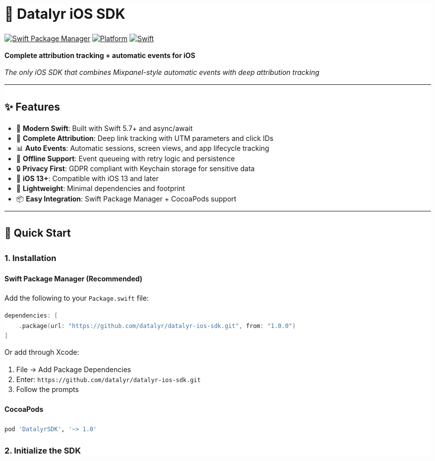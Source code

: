 # 🍎 Datalyr iOS SDK

[![Swift Package Manager](https://img.shields.io/badge/SPM-compatible-brightgreen.svg)](https://swift.org/package-manager/)
[![Platform](https://img.shields.io/badge/platform-iOS%2013%2B-blue.svg)](https://developer.apple.com/ios/)
[![Swift](https://img.shields.io/badge/swift-5.7%2B-orange.svg)](https://swift.org)

**Complete attribution tracking + automatic events for iOS**

*The only iOS SDK that combines Mixpanel-style automatic events with deep attribution tracking*

---

## ✨ Features

- 🚀 **Modern Swift**: Built with Swift 5.7+ and async/await
- 🎯 **Complete Attribution**: Deep link tracking with UTM parameters and click IDs
- 📊 **Auto Events**: Automatic sessions, screen views, and app lifecycle tracking
- 🔄 **Offline Support**: Event queueing with retry logic and persistence
- 🔒 **Privacy First**: GDPR compliant with Keychain storage for sensitive data
- 📱 **iOS 13+**: Compatible with iOS 13 and later
- 🍃 **Lightweight**: Minimal dependencies and footprint
- 📦 **Easy Integration**: Swift Package Manager + CocoaPods support

---

## 🚀 Quick Start

### 1. Installation

#### Swift Package Manager (Recommended)

Add the following to your `Package.swift` file:

```swift
dependencies: [
    .package(url: "https://github.com/datalyr/datalyr-ios-sdk.git", from: "1.0.0")
]
```

Or add through Xcode:
1. File → Add Package Dependencies
2. Enter: `https://github.com/datalyr/datalyr-ios-sdk.git`
3. Follow the prompts

#### CocoaPods

```ruby
pod 'DatalyrSDK', '~> 1.0'
```

### 2. Initialize the SDK
